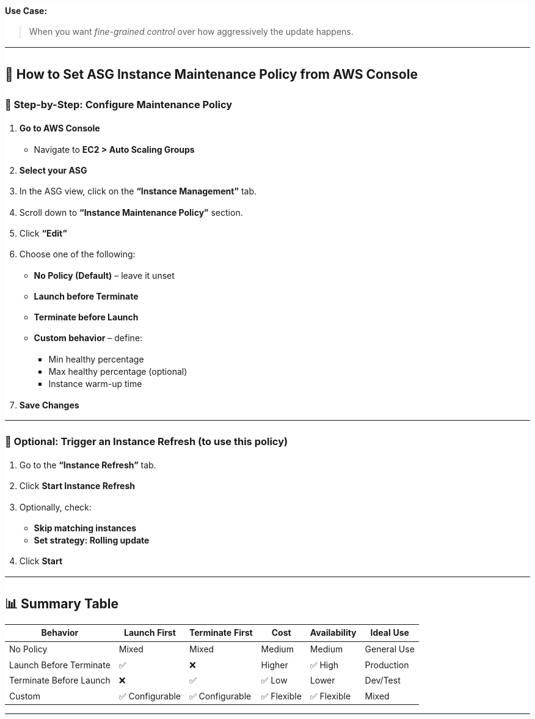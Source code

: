 **Use Case:**

> When you want *fine-grained control* over how aggressively the update happens.

---

## 🧭 **How to Set ASG Instance Maintenance Policy from AWS Console**

### 🔧 Step-by-Step: Configure Maintenance Policy

1. **Go to AWS Console**

   * Navigate to **EC2 > Auto Scaling Groups**

2. **Select your ASG**

3. In the ASG view, click on the **“Instance Management”** tab.

4. Scroll down to **“Instance Maintenance Policy”** section.

5. Click **“Edit”**

6. Choose one of the following:

   * **No Policy (Default)** – leave it unset
   * **Launch before Terminate**
   * **Terminate before Launch**
   * **Custom behavior** – define:

     * Min healthy percentage
     * Max healthy percentage (optional)
     * Instance warm-up time

7. **Save Changes**

---

### 🔁 Optional: Trigger an Instance Refresh (to use this policy)

1. Go to the **“Instance Refresh”** tab.
2. Click **Start Instance Refresh**
3. Optionally, check:

   * **Skip matching instances**
   * **Set strategy: Rolling update**
4. Click **Start**

---

## 📊 Summary Table

| Behavior                | Launch First   | Terminate First | Cost       | Availability | Ideal Use   |
| ----------------------- | -------------- | --------------- | ---------- | ------------ | ----------- |
| No Policy               | Mixed          | Mixed           | Medium     | Medium       | General Use |
| Launch Before Terminate | ✅              | ❌               | Higher     | ✅ High       | Production  |
| Terminate Before Launch | ❌              | ✅               | ✅ Low      | Lower        | Dev/Test    |
| Custom                  | ✅ Configurable | ✅ Configurable  | ✅ Flexible | ✅ Flexible   | Mixed       |

---